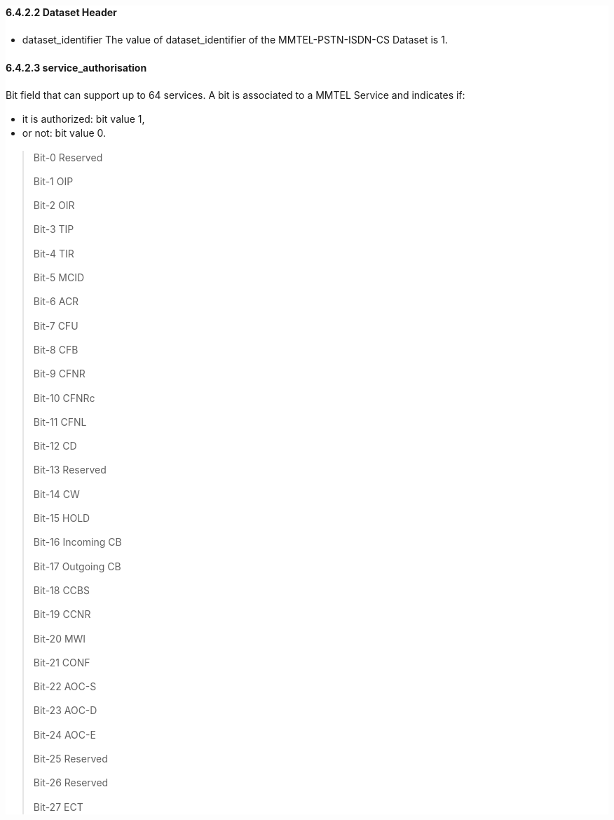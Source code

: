 #### 6.4.2.2 Dataset Header
  * dataset_identifier
The value of dataset_identifier of the MMTEL-PSTN-ISDN-CS Dataset is 1.
#### 6.4.2.3 service_authorisation
Bit field that can support up to 64 services. A bit is associated to a MMTEL
Service and indicates if:
  * it is authorized: bit value 1,
  * or not: bit value 0.
> Bit-0 Reserved
>
> Bit-1 OIP
>
> Bit-2 OIR
>
> Bit-3 TIP
>
> Bit-4 TIR
>
> Bit-5 MCID
>
> Bit-6 ACR
>
> Bit-7 CFU
>
> Bit-8 CFB
>
> Bit-9 CFNR
>
> Bit-10 CFNRc
>
> Bit-11 CFNL
>
> Bit-12 CD
>
> Bit-13 Reserved
>
> Bit-14 CW
>
> Bit-15 HOLD
>
> Bit-16 Incoming CB
>
> Bit-17 Outgoing CB
>
> Bit-18 CCBS
>
> Bit-19 CCNR
>
> Bit-20 MWI
>
> Bit-21 CONF
>
> Bit-22 AOC-S
>
> Bit-23 AOC-D
>
> Bit-24 AOC-E
>
> Bit-25 Reserved
>
> Bit-26 Reserved
>
> Bit-27 ECT